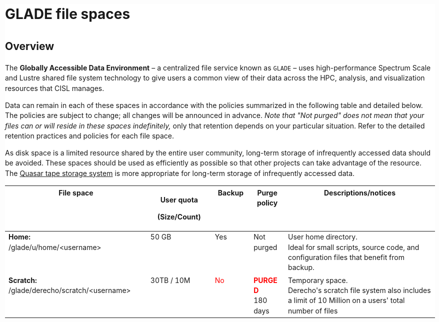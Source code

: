 # GLADE file spaces

## Overview

The **Globally Accessible Data Environment** – a centralized file
service known as `GLADE` – uses high-performance Spectrum Scale and
Lustre shared file system technology to give users a common view of
their data across the HPC, analysis, and visualization resources that
CISL manages.

Data can remain in each of these spaces in accordance with the
policies summarized in the following table and detailed below. The
policies are subject to change; all changes will be announced in
advance. *Note that "Not purged" does not mean that your files can or
will reside in these spaces indefinitely,* only that retention depends
on your particular situation. Refer to the detailed retention
practices and policies for each file space.

As disk space is a limited resource shared by the entire user
community, long-term storage of infrequently accessed data should be
avoided. These spaces should be used as efficiently as possible so
that other projects can take advantage of the resource. The [Quasar
tape storage system](../quasar/index.md) is more appropriate for
long-term storage of infrequently accessed data.

<table>
  <colgroup>
    <col style="width: 33%" />
    <col style="width: 15%" />
    <col style="width: 9%" />
    <col style="width: 8%" />
    <col style="width: 35%" />
  </colgroup>
  <thead>
    <tr class="header">
      <th><strong>File space</strong></th>
      <th><p><strong>User quota</strong></p>
        <p><strong>(Size/Count)</strong></p></th>
      <th><strong>Backup</strong></th>
      <th><strong>Purge<br />
          policy</strong></th>
      <th><strong>Descriptions/notices</strong></th>
    </tr>
  </thead>
  <tbody>
    <tr class="odd">
      <td><strong>Home:</strong><br />
        /glade/u/home/&ltusername&gt</td>
      <td>50 GB</td>
      <td>Yes</td>
      <td>Not purged</td>
      <td>User home directory.<br/> Ideal for small scripts, source code, and configuration files that benefit from backup.</td>
    </tr>
    <tr class="even">
      <td><strong>Scratch:<br />
        </strong>/glade/derecho/scratch/&ltusername&gt</td>
      <td>30TB / 10M</td>
      <td><font color="#ff0000">No</font></td>
      <td><font color="#ff0000"><strong>PURGED</strong></font><br>180 days</td>
      <td>Temporary space.<br/>
        Derecho's scratch file system also includes a limit of 10 Million on a users'
        total number of files</td>